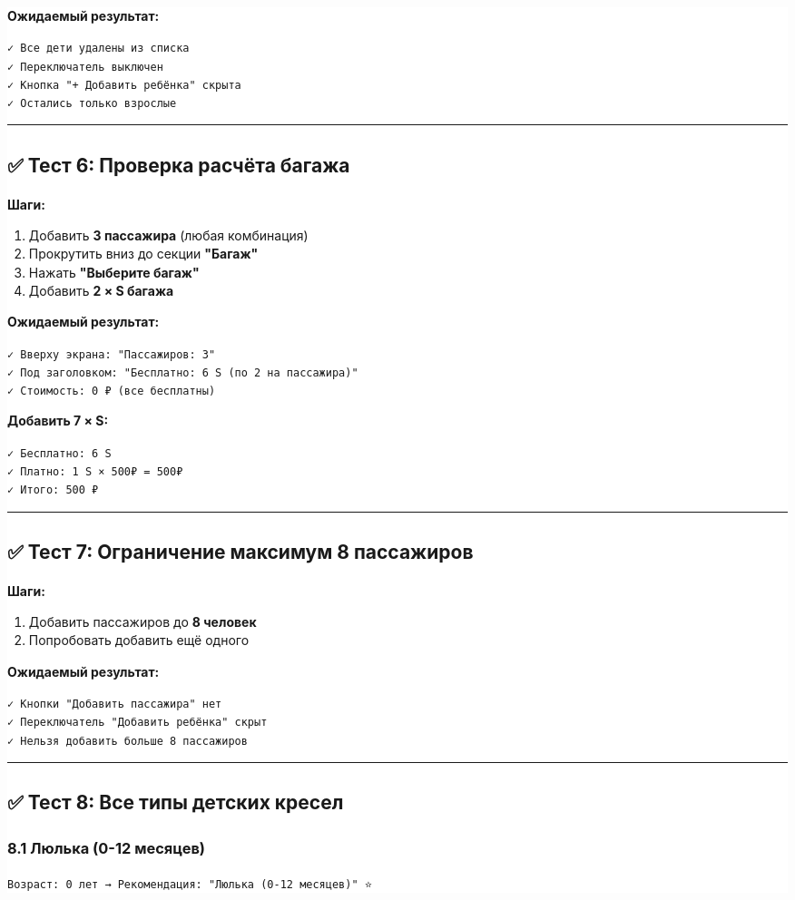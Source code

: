 **Ожидаемый результат:**
```
✓ Все дети удалены из списка
✓ Переключатель выключен
✓ Кнопка "+ Добавить ребёнка" скрыта
✓ Остались только взрослые
```

---

## ✅ Тест 6: Проверка расчёта багажа

**Шаги:**
1. Добавить **3 пассажира** (любая комбинация)
2. Прокрутить вниз до секции **"Багаж"**
3. Нажать **"Выберите багаж"**
4. Добавить **2 × S багажа**

**Ожидаемый результат:**
```
✓ Вверху экрана: "Пассажиров: 3"
✓ Под заголовком: "Бесплатно: 6 S (по 2 на пассажира)"
✓ Стоимость: 0 ₽ (все бесплатны)
```

**Добавить 7 × S:**
```
✓ Бесплатно: 6 S
✓ Платно: 1 S × 500₽ = 500₽
✓ Итого: 500 ₽
```

---

## ✅ Тест 7: Ограничение максимум 8 пассажиров

**Шаги:**
1. Добавить пассажиров до **8 человек**
2. Попробовать добавить ещё одного

**Ожидаемый результат:**
```
✓ Кнопки "Добавить пассажира" нет
✓ Переключатель "Добавить ребёнка" скрыт
✓ Нельзя добавить больше 8 пассажиров
```

---

## ✅ Тест 8: Все типы детских кресел

### 8.1 Люлька (0-12 месяцев)
```
Возраст: 0 лет → Рекомендация: "Люлька (0-12 месяцев)" ⭐
```
